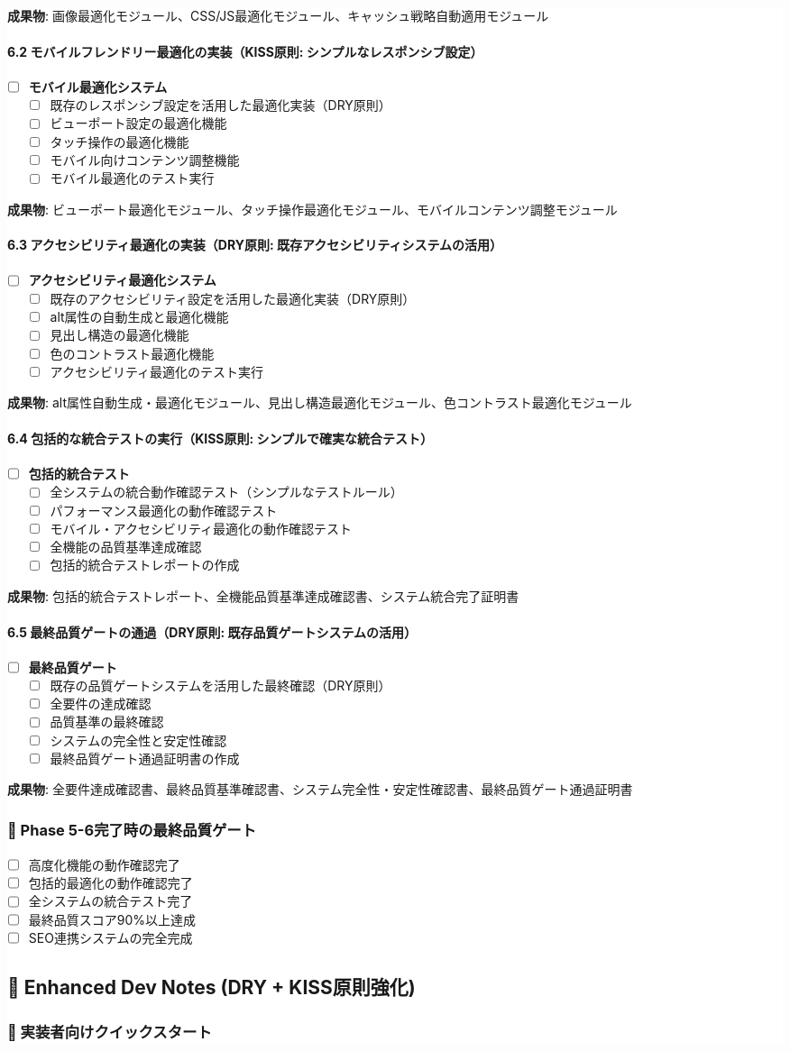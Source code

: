 **成果物**: 画像最適化モジュール、CSS/JS最適化モジュール、キャッシュ戦略自動適用モジュール

#### 6.2 モバイルフレンドリー最適化の実装（KISS原則: シンプルなレスポンシブ設定）
- [ ] **モバイル最適化システム**
  - [ ] 既存のレスポンシブ設定を活用した最適化実装（DRY原則）
  - [ ] ビューポート設定の最適化機能
  - [ ] タッチ操作の最適化機能
  - [ ] モバイル向けコンテンツ調整機能
  - [ ] モバイル最適化のテスト実行

**成果物**: ビューポート最適化モジュール、タッチ操作最適化モジュール、モバイルコンテンツ調整モジュール

#### 6.3 アクセシビリティ最適化の実装（DRY原則: 既存アクセシビリティシステムの活用）
- [ ] **アクセシビリティ最適化システム**
  - [ ] 既存のアクセシビリティ設定を活用した最適化実装（DRY原則）
  - [ ] alt属性の自動生成と最適化機能
  - [ ] 見出し構造の最適化機能
  - [ ] 色のコントラスト最適化機能
  - [ ] アクセシビリティ最適化のテスト実行

**成果物**: alt属性自動生成・最適化モジュール、見出し構造最適化モジュール、色コントラスト最適化モジュール

#### 6.4 包括的な統合テストの実行（KISS原則: シンプルで確実な統合テスト）
- [ ] **包括的統合テスト**
  - [ ] 全システムの統合動作確認テスト（シンプルなテストルール）
  - [ ] パフォーマンス最適化の動作確認テスト
  - [ ] モバイル・アクセシビリティ最適化の動作確認テスト
  - [ ] 全機能の品質基準達成確認
  - [ ] 包括的統合テストレポートの作成

**成果物**: 包括的統合テストレポート、全機能品質基準達成確認書、システム統合完了証明書

#### 6.5 最終品質ゲートの通過（DRY原則: 既存品質ゲートシステムの活用）
- [ ] **最終品質ゲート**
  - [ ] 既存の品質ゲートシステムを活用した最終確認（DRY原則）
  - [ ] 全要件の達成確認
  - [ ] 品質基準の最終確認
  - [ ] システムの完全性と安定性確認
  - [ ] 最終品質ゲート通過証明書の作成

**成果物**: 全要件達成確認書、最終品質基準確認書、システム完全性・安定性確認書、最終品質ゲート通過証明書

### 🎯 Phase 5-6完了時の最終品質ゲート
- [ ] 高度化機能の動作確認完了
- [ ] 包括的最適化の動作確認完了
- [ ] 全システムの統合テスト完了
- [ ] 最終品質スコア90%以上達成
- [ ] SEO連携システムの完全完成

## 🎯 Enhanced Dev Notes (DRY + KISS原則強化)

### 🚀 実装者向けクイックスタート
